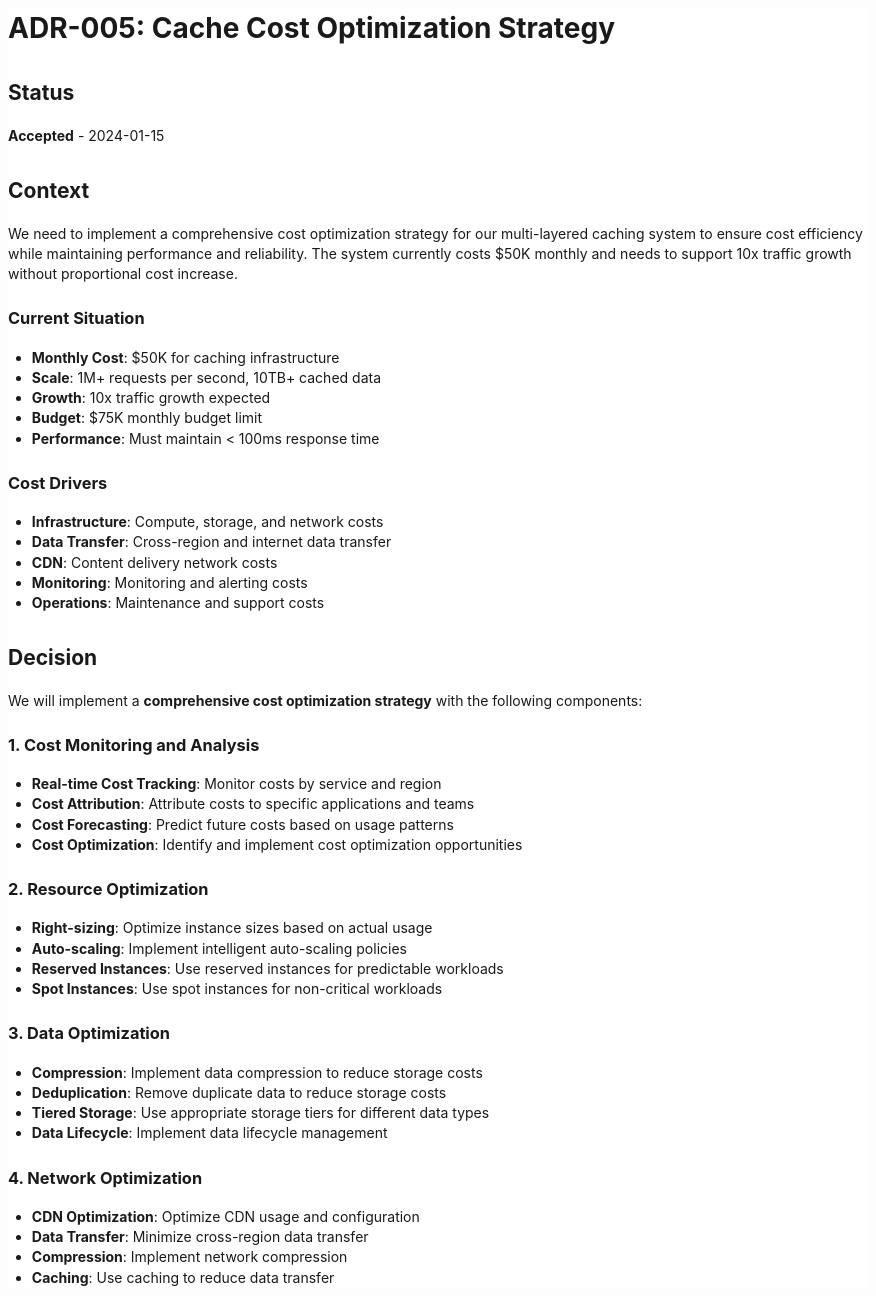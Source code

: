 # ADR-005: Cache Cost Optimization Strategy

## Status
**Accepted** - 2024-01-15

## Context

We need to implement a comprehensive cost optimization strategy for our multi-layered caching system to ensure cost efficiency while maintaining performance and reliability. The system currently costs $50K monthly and needs to support 10x traffic growth without proportional cost increase.

### Current Situation
- **Monthly Cost**: $50K for caching infrastructure
- **Scale**: 1M+ requests per second, 10TB+ cached data
- **Growth**: 10x traffic growth expected
- **Budget**: $75K monthly budget limit
- **Performance**: Must maintain < 100ms response time

### Cost Drivers
- **Infrastructure**: Compute, storage, and network costs
- **Data Transfer**: Cross-region and internet data transfer
- **CDN**: Content delivery network costs
- **Monitoring**: Monitoring and alerting costs
- **Operations**: Maintenance and support costs

## Decision

We will implement a **comprehensive cost optimization strategy** with the following components:

### 1. Cost Monitoring and Analysis
- **Real-time Cost Tracking**: Monitor costs by service and region
- **Cost Attribution**: Attribute costs to specific applications and teams
- **Cost Forecasting**: Predict future costs based on usage patterns
- **Cost Optimization**: Identify and implement cost optimization opportunities

### 2. Resource Optimization
- **Right-sizing**: Optimize instance sizes based on actual usage
- **Auto-scaling**: Implement intelligent auto-scaling policies
- **Reserved Instances**: Use reserved instances for predictable workloads
- **Spot Instances**: Use spot instances for non-critical workloads

### 3. Data Optimization
- **Compression**: Implement data compression to reduce storage costs
- **Deduplication**: Remove duplicate data to reduce storage costs
- **Tiered Storage**: Use appropriate storage tiers for different data types
- **Data Lifecycle**: Implement data lifecycle management

### 4. Network Optimization
- **CDN Optimization**: Optimize CDN usage and configuration
- **Data Transfer**: Minimize cross-region data transfer
- **Compression**: Implement network compression
- **Caching**: Use caching to reduce data transfer
